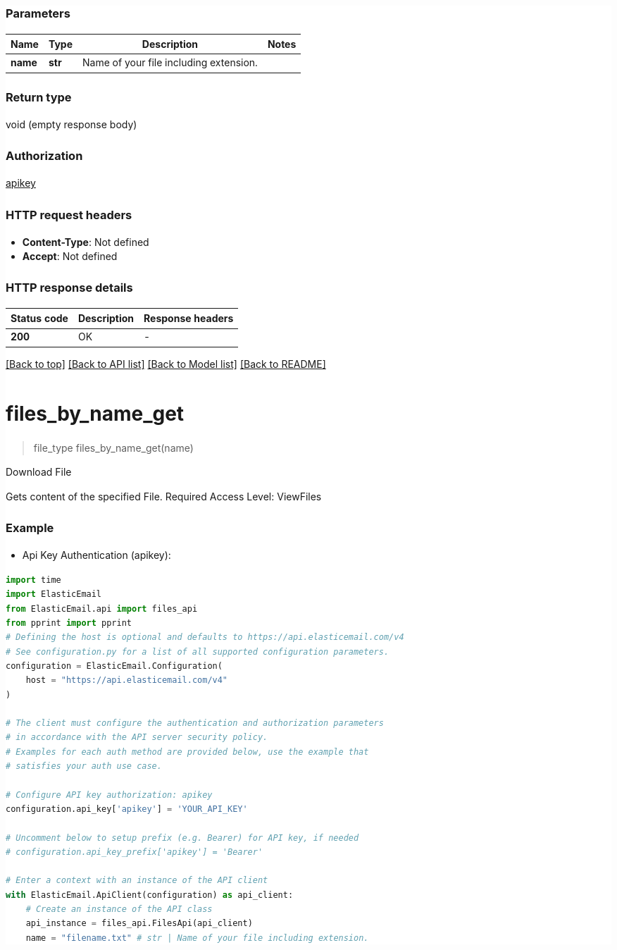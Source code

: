 ### Parameters

Name | Type | Description  | Notes
------------- | ------------- | ------------- | -------------
 **name** | **str**| Name of your file including extension. |

### Return type

void (empty response body)

### Authorization

[apikey](../README.md#apikey)

### HTTP request headers

 - **Content-Type**: Not defined
 - **Accept**: Not defined

### HTTP response details
| Status code | Description | Response headers |
|-------------|-------------|------------------|
**200** | OK |  -  |

[[Back to top]](#) [[Back to API list]](../README.md#documentation-for-api-endpoints) [[Back to Model list]](../README.md#documentation-for-models) [[Back to README]](../README.md)

# **files_by_name_get**
> file_type files_by_name_get(name)

Download File

Gets content of the specified File. Required Access Level: ViewFiles

### Example

* Api Key Authentication (apikey):
```python
import time
import ElasticEmail
from ElasticEmail.api import files_api
from pprint import pprint
# Defining the host is optional and defaults to https://api.elasticemail.com/v4
# See configuration.py for a list of all supported configuration parameters.
configuration = ElasticEmail.Configuration(
    host = "https://api.elasticemail.com/v4"
)

# The client must configure the authentication and authorization parameters
# in accordance with the API server security policy.
# Examples for each auth method are provided below, use the example that
# satisfies your auth use case.

# Configure API key authorization: apikey
configuration.api_key['apikey'] = 'YOUR_API_KEY'

# Uncomment below to setup prefix (e.g. Bearer) for API key, if needed
# configuration.api_key_prefix['apikey'] = 'Bearer'

# Enter a context with an instance of the API client
with ElasticEmail.ApiClient(configuration) as api_client:
    # Create an instance of the API class
    api_instance = files_api.FilesApi(api_client)
    name = "filename.txt" # str | Name of your file including extension.
```